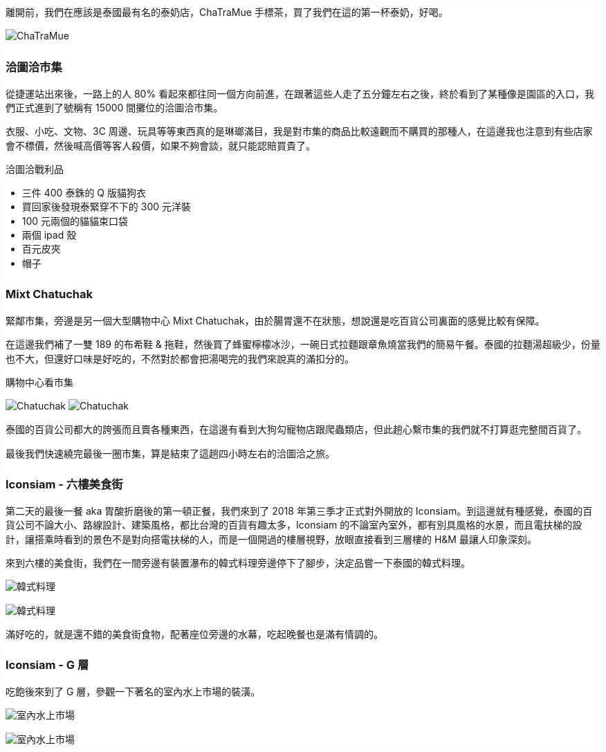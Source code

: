 離開前，我們在應該是泰國最有名的泰奶店，ChaTraMue 手標茶，買了我們在這的第一杯泰奶，好喝。

![ChaTraMue](https://fun-song-asset.s3.ap-northeast-1.amazonaws.com/20230429/6.jpg)

### 洽圖洽市集

從捷運站出來後，一路上的人 80% 看起來都往同一個方向前進，在跟著這些人走了五分鐘左右之後，終於看到了某種像是園區的入口，我們正式進到了號稱有 15000 間攤位的洽圖洽市集。

衣服、小吃、文物、3C 周邊、玩具等等東西真的是琳瑯滿目，我是對市集的商品比較遠觀而不購買的那種人，在這邊我也注意到有些店家會不標價，然後喊高價等客人殺價，如果不夠會談，就只能認賠買貴了。

洽圖洽戰利品

- 三件 400 泰銖的 Q 版貓狗衣
- 買回家後發現泰緊穿不下的 300 元洋裝
- 100 元兩個的貓貓束口袋
- 兩個 ipad 殼
- 百元皮夾
- 帽子

### Mixt Chatuchak

緊鄰市集，旁邊是另一個大型購物中心 Mixt Chatuchak，由於腸胃還不在狀態，想說還是吃百貨公司裏面的感覺比較有保障。

在這邊我們補了一雙 189 的布希鞋 & 拖鞋，然後買了蜂蜜檸檬冰沙，一碗日式拉麵跟章魚燒當我們的簡易午餐。泰國的拉麵湯超級少，份量也不大，但還好口味是好吃的，不然對於都會把湯喝完的我們來說真的滿扣分的。

購物中心看市集

![Chatuchak](https://fun-song-asset.s3.ap-northeast-1.amazonaws.com/20230429/7.jpg)
![Chatuchak](https://fun-song-asset.s3.ap-northeast-1.amazonaws.com/20230429/8.jpg)

泰國的百貨公司都大的誇張而且賣各種東西，在這邊有看到大狗勾寵物店跟爬蟲類店，但此趟心繫市集的我們就不打算逛完整間百貨了。

最後我們快速繞完最後一圈市集，算是結束了這趟四小時左右的洽圖洽之旅。

### Iconsiam - 六樓美食街

第二天的最後一餐 aka 胃酸折磨後的第一頓正餐，我們來到了 2018 年第三季才正式對外開放的 Iconsiam。到這邊就有種感覺，泰國的百貨公司不論大小、路線設計、建築風格，都比台灣的百貨有趣太多，Iconsiam 的不論室內室外，都有別具風格的水景，而且電扶梯的設計，讓搭乘時看到的景色不是對向搭電扶梯的人，而是一個開過的樓層視野，放眼直接看到三層樓的 H&M 最讓人印象深刻。

來到六樓的美食街，我們在一間旁邊有裝置瀑布的韓式料理旁邊停下了腳步，決定品嘗一下泰國的韓式料理。

![韓式料理](https://fun-song-asset.s3.ap-northeast-1.amazonaws.com/20230429/9.jpg)

![韓式料理](https://fun-song-asset.s3.ap-northeast-1.amazonaws.com/20230429/10.jpg)

滿好吃的，就是還不錯的美食街食物，配著座位旁邊的水幕，吃起晚餐也是滿有情調的。

### Iconsiam - G 層

吃飽後來到了 G 層，參觀一下著名的室內水上市場的裝潢。

![室內水上市場](https://fun-song-asset.s3.ap-northeast-1.amazonaws.com/20230429/11.jpg)

![室內水上市場](https://fun-song-asset.s3.ap-northeast-1.amazonaws.com/20230429/12.jpg)
